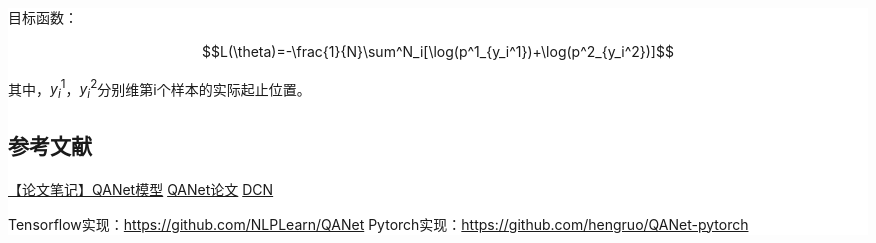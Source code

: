目标函数：

$$L(\theta)=-\frac{1}{N}\sum^N_i[\log(p^1_{y_i^1})+\log(p^2_{y_i^2})]$$

其中，$y_i^1$，$y_i^2$分别维第i个样本的实际起止位置。

## 参考文献
[【论文笔记】QANet模型](https://blog.csdn.net/qq_34499130/article/details/80282999)
[QANet论文](https://openreview.net/pdf?id=B14TlG-RW)
[DCN](https://arxiv.org/abs/1611.01604)

Tensorflow实现：https://github.com/NLPLearn/QANet 
Pytorch实现：https://github.com/hengruo/QANet-pytorch